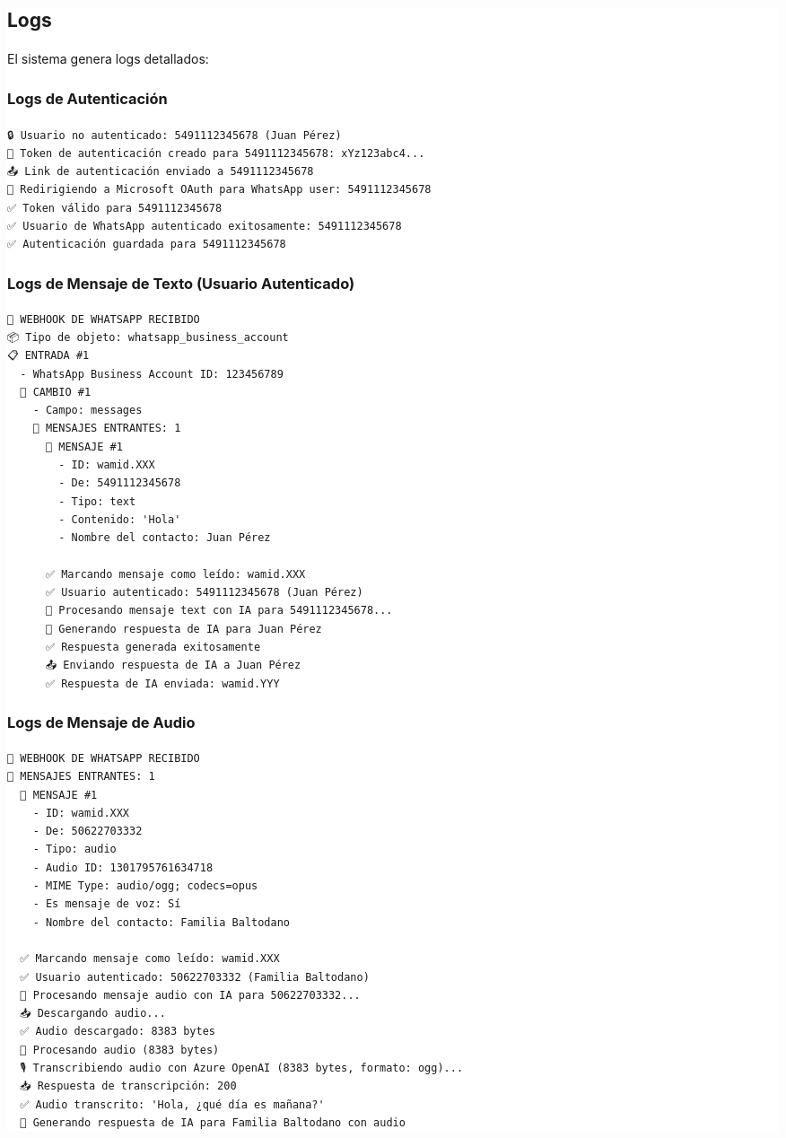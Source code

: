 ## Logs

El sistema genera logs detallados:

### Logs de Autenticación
```
🔒 Usuario no autenticado: 5491112345678 (Juan Pérez)
🔑 Token de autenticación creado para 5491112345678: xYz123abc4...
📤 Link de autenticación enviado a 5491112345678
🔐 Redirigiendo a Microsoft OAuth para WhatsApp user: 5491112345678
✅ Token válido para 5491112345678
✅ Usuario de WhatsApp autenticado exitosamente: 5491112345678
✅ Autenticación guardada para 5491112345678
```

### Logs de Mensaje de Texto (Usuario Autenticado)
```
📱 WEBHOOK DE WHATSAPP RECIBIDO
📦 Tipo de objeto: whatsapp_business_account
📋 ENTRADA #1
  - WhatsApp Business Account ID: 123456789
  🔄 CAMBIO #1
    - Campo: messages
    📨 MENSAJES ENTRANTES: 1
      💬 MENSAJE #1
        - ID: wamid.XXX
        - De: 5491112345678
        - Tipo: text
        - Contenido: 'Hola'
        - Nombre del contacto: Juan Pérez
      
      ✅ Marcando mensaje como leído: wamid.XXX
      ✅ Usuario autenticado: 5491112345678 (Juan Pérez)
      🤖 Procesando mensaje text con IA para 5491112345678...
      🤖 Generando respuesta de IA para Juan Pérez
      ✅ Respuesta generada exitosamente
      📤 Enviando respuesta de IA a Juan Pérez
      ✅ Respuesta de IA enviada: wamid.YYY
```

### Logs de Mensaje de Audio
```
📱 WEBHOOK DE WHATSAPP RECIBIDO
📨 MENSAJES ENTRANTES: 1
  💬 MENSAJE #1
    - ID: wamid.XXX
    - De: 50622703332
    - Tipo: audio
    - Audio ID: 1301795761634718
    - MIME Type: audio/ogg; codecs=opus
    - Es mensaje de voz: Sí
    - Nombre del contacto: Familia Baltodano
  
  ✅ Marcando mensaje como leído: wamid.XXX
  ✅ Usuario autenticado: 50622703332 (Familia Baltodano)
  🤖 Procesando mensaje audio con IA para 50622703332...
  📥 Descargando audio...
  ✅ Audio descargado: 8383 bytes
  🎤 Procesando audio (8383 bytes)
  🎙️ Transcribiendo audio con Azure OpenAI (8383 bytes, formato: ogg)...
  📥 Respuesta de transcripción: 200
  ✅ Audio transcrito: 'Hola, ¿qué día es mañana?'
  🤖 Generando respuesta de IA para Familia Baltodano con audio
```